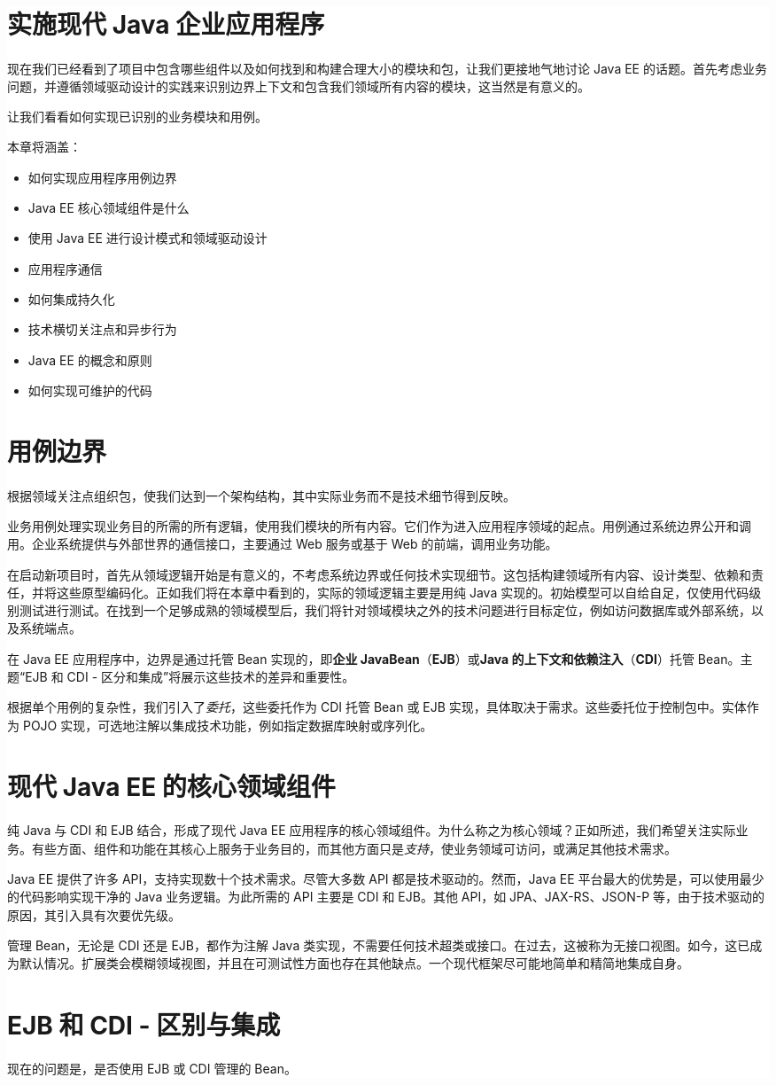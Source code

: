 # 实施现代 Java 企业应用程序

现在我们已经看到了项目中包含哪些组件以及如何找到和构建合理大小的模块和包，让我们更接地气地讨论 Java EE 的话题。首先考虑业务问题，并遵循领域驱动设计的实践来识别边界上下文和包含我们领域所有内容的模块，这当然是有意义的。

让我们看看如何实现已识别的业务模块和用例。

本章将涵盖：

+   如何实现应用程序用例边界

+   Java EE 核心领域组件是什么

+   使用 Java EE 进行设计模式和领域驱动设计

+   应用程序通信

+   如何集成持久化

+   技术横切关注点和异步行为

+   Java EE 的概念和原则

+   如何实现可维护的代码

# 用例边界

根据领域关注点组织包，使我们达到一个架构结构，其中实际业务而不是技术细节得到反映。

业务用例处理实现业务目的所需的所有逻辑，使用我们模块的所有内容。它们作为进入应用程序领域的起点。用例通过系统边界公开和调用。企业系统提供与外部世界的通信接口，主要通过 Web 服务或基于 Web 的前端，调用业务功能。

在启动新项目时，首先从领域逻辑开始是有意义的，不考虑系统边界或任何技术实现细节。这包括构建领域所有内容、设计类型、依赖和责任，并将这些原型编码化。正如我们将在本章中看到的，实际的领域逻辑主要是用纯 Java 实现的。初始模型可以自给自足，仅使用代码级别测试进行测试。在找到一个足够成熟的领域模型后，我们将针对领域模块之外的技术问题进行目标定位，例如访问数据库或外部系统，以及系统端点。

在 Java EE 应用程序中，边界是通过托管 Bean 实现的，即**企业 JavaBean**（**EJB**）或**Java 的上下文和依赖注入**（**CDI**）托管 Bean。主题“EJB 和 CDI - 区分和集成”将展示这些技术的差异和重要性。

根据单个用例的复杂性，我们引入了*委托*，这些委托作为 CDI 托管 Bean 或 EJB 实现，具体取决于需求。这些委托位于控制包中。实体作为 POJO 实现，可选地注解以集成技术功能，例如指定数据库映射或序列化。

# 现代 Java EE 的核心领域组件

纯 Java 与 CDI 和 EJB 结合，形成了现代 Java EE 应用程序的核心领域组件。为什么称之为核心领域？正如所述，我们希望关注实际业务。有些方面、组件和功能在其核心上服务于业务目的，而其他方面只是*支持*，使业务领域可访问，或满足其他技术需求。

Java EE 提供了许多 API，支持实现数十个技术需求。尽管大多数 API 都是技术驱动的。然而，Java EE 平台最大的优势是，可以使用最少的代码影响实现干净的 Java 业务逻辑。为此所需的 API 主要是 CDI 和 EJB。其他 API，如 JPA、JAX-RS、JSON-P 等，由于技术驱动的原因，其引入具有次要优先级。

管理 Bean，无论是 CDI 还是 EJB，都作为注解 Java 类实现，不需要任何技术超类或接口。在过去，这被称为无接口视图。如今，这已成为默认情况。扩展类会模糊领域视图，并且在可测试性方面也存在其他缺点。一个现代框架尽可能地简单和精简地集成自身。

# EJB 和 CDI - 区别与集成

现在的问题是，是否使用 EJB 或 CDI 管理的 Bean。
